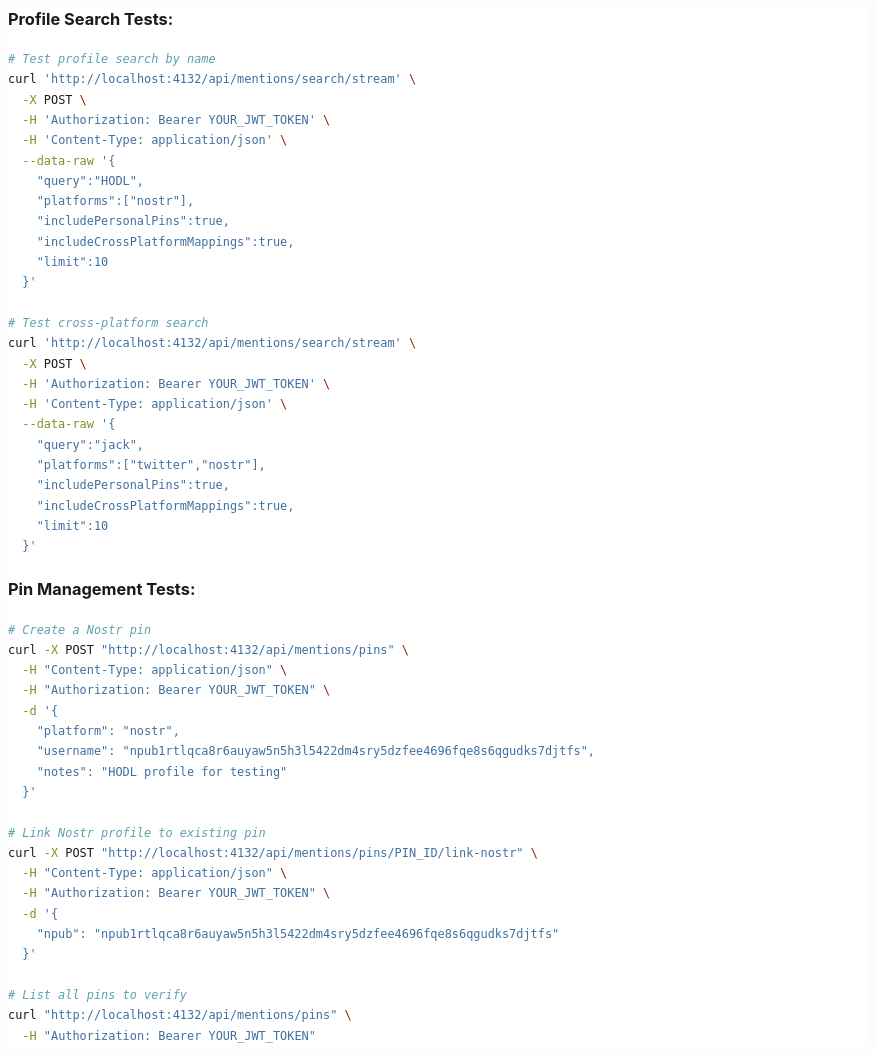 ### **Profile Search Tests:**

```bash
# Test profile search by name
curl 'http://localhost:4132/api/mentions/search/stream' \
  -X POST \
  -H 'Authorization: Bearer YOUR_JWT_TOKEN' \
  -H 'Content-Type: application/json' \
  --data-raw '{
    "query":"HODL",
    "platforms":["nostr"],
    "includePersonalPins":true,
    "includeCrossPlatformMappings":true,
    "limit":10
  }'

# Test cross-platform search
curl 'http://localhost:4132/api/mentions/search/stream' \
  -X POST \
  -H 'Authorization: Bearer YOUR_JWT_TOKEN' \
  -H 'Content-Type: application/json' \
  --data-raw '{
    "query":"jack",
    "platforms":["twitter","nostr"],
    "includePersonalPins":true,
    "includeCrossPlatformMappings":true,
    "limit":10
  }'
```

### **Pin Management Tests:**

```bash
# Create a Nostr pin
curl -X POST "http://localhost:4132/api/mentions/pins" \
  -H "Content-Type: application/json" \
  -H "Authorization: Bearer YOUR_JWT_TOKEN" \
  -d '{
    "platform": "nostr",
    "username": "npub1rtlqca8r6auyaw5n5h3l5422dm4sry5dzfee4696fqe8s6qgudks7djtfs",
    "notes": "HODL profile for testing"
  }'

# Link Nostr profile to existing pin
curl -X POST "http://localhost:4132/api/mentions/pins/PIN_ID/link-nostr" \
  -H "Content-Type: application/json" \
  -H "Authorization: Bearer YOUR_JWT_TOKEN" \
  -d '{
    "npub": "npub1rtlqca8r6auyaw5n5h3l5422dm4sry5dzfee4696fqe8s6qgudks7djtfs"
  }'

# List all pins to verify
curl "http://localhost:4132/api/mentions/pins" \
  -H "Authorization: Bearer YOUR_JWT_TOKEN"
```

